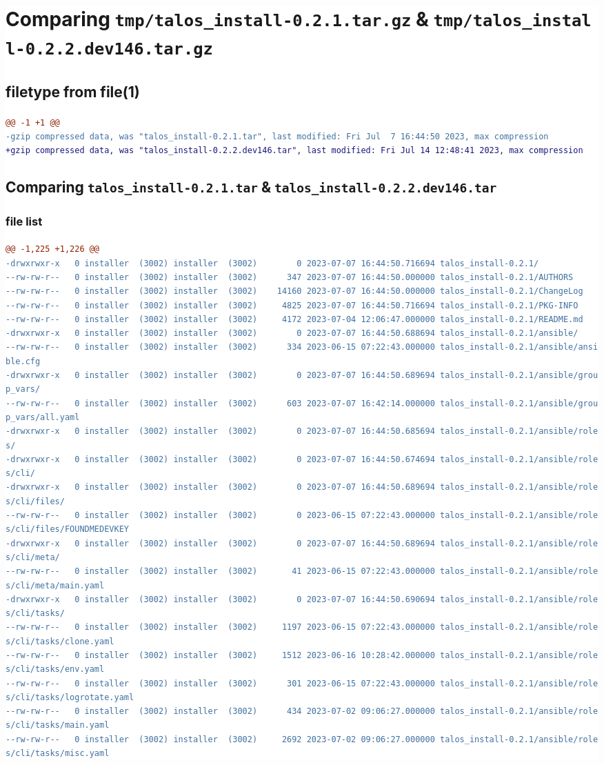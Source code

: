 # Comparing `tmp/talos_install-0.2.1.tar.gz` & `tmp/talos_install-0.2.2.dev146.tar.gz`

## filetype from file(1)

```diff
@@ -1 +1 @@
-gzip compressed data, was "talos_install-0.2.1.tar", last modified: Fri Jul  7 16:44:50 2023, max compression
+gzip compressed data, was "talos_install-0.2.2.dev146.tar", last modified: Fri Jul 14 12:48:41 2023, max compression
```

## Comparing `talos_install-0.2.1.tar` & `talos_install-0.2.2.dev146.tar`

### file list

```diff
@@ -1,225 +1,226 @@
-drwxrwxr-x   0 installer  (3002) installer  (3002)        0 2023-07-07 16:44:50.716694 talos_install-0.2.1/
--rw-rw-r--   0 installer  (3002) installer  (3002)      347 2023-07-07 16:44:50.000000 talos_install-0.2.1/AUTHORS
--rw-rw-r--   0 installer  (3002) installer  (3002)    14160 2023-07-07 16:44:50.000000 talos_install-0.2.1/ChangeLog
--rw-rw-r--   0 installer  (3002) installer  (3002)     4825 2023-07-07 16:44:50.716694 talos_install-0.2.1/PKG-INFO
--rw-rw-r--   0 installer  (3002) installer  (3002)     4172 2023-07-04 12:06:47.000000 talos_install-0.2.1/README.md
-drwxrwxr-x   0 installer  (3002) installer  (3002)        0 2023-07-07 16:44:50.688694 talos_install-0.2.1/ansible/
--rw-rw-r--   0 installer  (3002) installer  (3002)      334 2023-06-15 07:22:43.000000 talos_install-0.2.1/ansible/ansible.cfg
-drwxrwxr-x   0 installer  (3002) installer  (3002)        0 2023-07-07 16:44:50.689694 talos_install-0.2.1/ansible/group_vars/
--rw-rw-r--   0 installer  (3002) installer  (3002)      603 2023-07-07 16:42:14.000000 talos_install-0.2.1/ansible/group_vars/all.yaml
-drwxrwxr-x   0 installer  (3002) installer  (3002)        0 2023-07-07 16:44:50.685694 talos_install-0.2.1/ansible/roles/
-drwxrwxr-x   0 installer  (3002) installer  (3002)        0 2023-07-07 16:44:50.674694 talos_install-0.2.1/ansible/roles/cli/
-drwxrwxr-x   0 installer  (3002) installer  (3002)        0 2023-07-07 16:44:50.689694 talos_install-0.2.1/ansible/roles/cli/files/
--rw-rw-r--   0 installer  (3002) installer  (3002)        0 2023-06-15 07:22:43.000000 talos_install-0.2.1/ansible/roles/cli/files/FOUNDMEDEVKEY
-drwxrwxr-x   0 installer  (3002) installer  (3002)        0 2023-07-07 16:44:50.689694 talos_install-0.2.1/ansible/roles/cli/meta/
--rw-rw-r--   0 installer  (3002) installer  (3002)       41 2023-06-15 07:22:43.000000 talos_install-0.2.1/ansible/roles/cli/meta/main.yaml
-drwxrwxr-x   0 installer  (3002) installer  (3002)        0 2023-07-07 16:44:50.690694 talos_install-0.2.1/ansible/roles/cli/tasks/
--rw-rw-r--   0 installer  (3002) installer  (3002)     1197 2023-06-15 07:22:43.000000 talos_install-0.2.1/ansible/roles/cli/tasks/clone.yaml
--rw-rw-r--   0 installer  (3002) installer  (3002)     1512 2023-06-16 10:28:42.000000 talos_install-0.2.1/ansible/roles/cli/tasks/env.yaml
--rw-rw-r--   0 installer  (3002) installer  (3002)      301 2023-06-15 07:22:43.000000 talos_install-0.2.1/ansible/roles/cli/tasks/logrotate.yaml
--rw-rw-r--   0 installer  (3002) installer  (3002)      434 2023-07-02 09:06:27.000000 talos_install-0.2.1/ansible/roles/cli/tasks/main.yaml
--rw-rw-r--   0 installer  (3002) installer  (3002)     2692 2023-07-02 09:06:27.000000 talos_install-0.2.1/ansible/roles/cli/tasks/misc.yaml
```